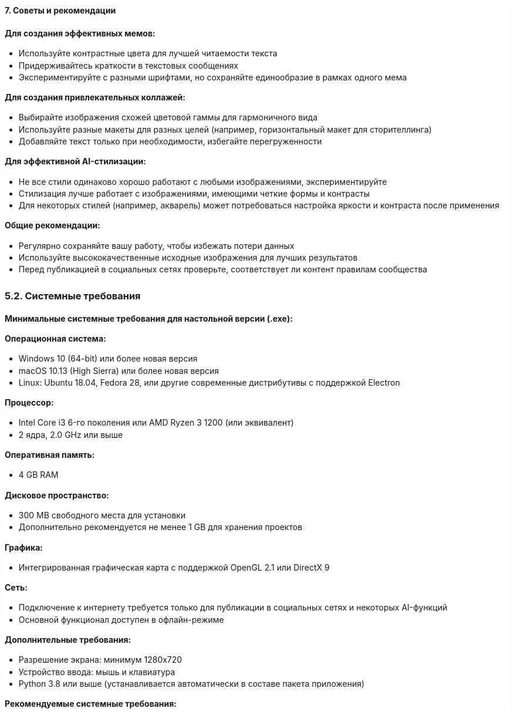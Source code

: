 #### 7. Советы и рекомендации

**Для создания эффективных мемов:**
- Используйте контрастные цвета для лучшей читаемости текста
- Придерживайтесь краткости в текстовых сообщениях
- Экспериментируйте с разными шрифтами, но сохраняйте единообразие в рамках одного мема

**Для создания привлекательных коллажей:**
- Выбирайте изображения схожей цветовой гаммы для гармоничного вида
- Используйте разные макеты для разных целей (например, горизонтальный макет для сторителлинга)
- Добавляйте текст только при необходимости, избегайте перегруженности

**Для эффективной AI-стилизации:**
- Не все стили одинаково хорошо работают с любыми изображениями, экспериментируйте
- Стилизация лучше работает с изображениями, имеющими четкие формы и контрасты
- Для некоторых стилей (например, акварель) может потребоваться настройка яркости и контраста после применения

**Общие рекомендации:**
- Регулярно сохраняйте вашу работу, чтобы избежать потери данных
- Используйте высококачественные исходные изображения для лучших результатов
- Перед публикацией в социальных сетях проверьте, соответствует ли контент правилам сообщества

### 5.2. Системные требования

**Минимальные системные требования для настольной версии (.exe):**

**Операционная система:**
- Windows 10 (64-bit) или более новая версия
- macOS 10.13 (High Sierra) или более новая версия
- Linux: Ubuntu 18.04, Fedora 28, или другие современные дистрибутивы с поддержкой Electron

**Процессор:**
- Intel Core i3 6-го поколения или AMD Ryzen 3 1200 (или эквивалент)
- 2 ядра, 2.0 GHz или выше

**Оперативная память:**
- 4 GB RAM

**Дисковое пространство:**
- 300 MB свободного места для установки
- Дополнительно рекомендуется не менее 1 GB для хранения проектов

**Графика:**
- Интегрированная графическая карта с поддержкой OpenGL 2.1 или DirectX 9

**Сеть:**
- Подключение к интернету требуется только для публикации в социальных сетях и некоторых AI-функций
- Основной функционал доступен в офлайн-режиме

**Дополнительные требования:**
- Разрешение экрана: минимум 1280x720
- Устройство ввода: мышь и клавиатура
- Python 3.8 или выше (устанавливается автоматически в составе пакета приложения)

**Рекомендуемые системные требования:**
